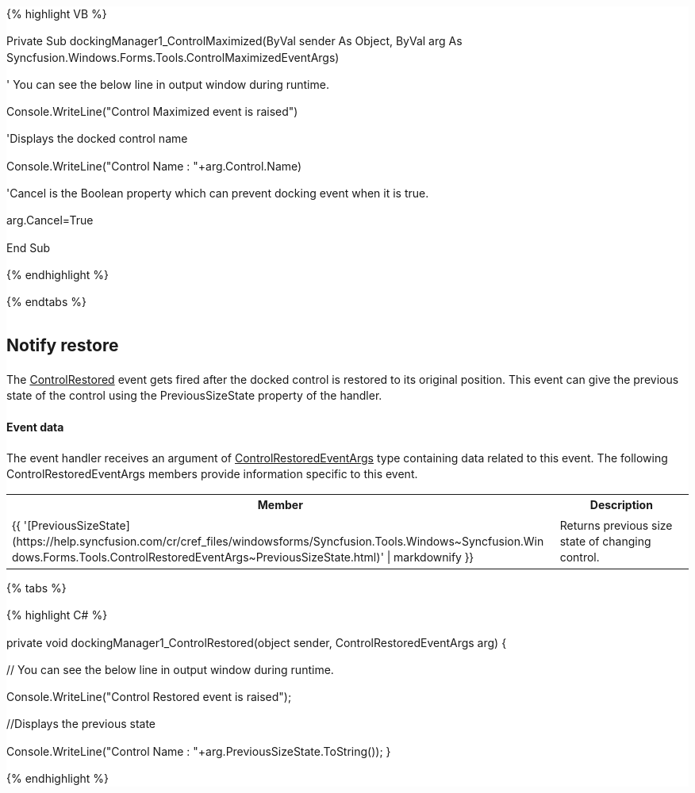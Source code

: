 {% highlight VB %}

Private Sub dockingManager1_ControlMaximized(ByVal sender As Object, ByVal arg As Syncfusion.Windows.Forms.Tools.ControlMaximizedEventArgs)

   ' You can see the below line in output window during runtime.

   Console.WriteLine("Control Maximized event is raised")

   'Displays the docked control name

   Console.WriteLine("Control Name : "+arg.Control.Name)

   'Cancel is the Boolean property which can prevent docking event when it is true.

   arg.Cancel=True

End Sub

{% endhighlight %}

{% endtabs %}

## Notify restore

The [ControlRestored](https://help.syncfusion.com/cr/cref_files/windowsforms/Syncfusion.Tools.Windows~Syncfusion.Windows.Forms.Tools.DockingManager~ControlRestored_EV.html) event gets fired after the docked control is restored to its original position. This event can give the previous state of the control using the PreviousSizeState property of the handler.

#### Event data

The event handler receives an argument of [ControlRestoredEventArgs](https://help.syncfusion.com/cr/cref_files/windowsforms/Syncfusion.Tools.Windows~Syncfusion.Windows.Forms.Tools.ControlRestoredEventArgs.html) type containing data related to this event. The following ControlRestoredEventArgs members provide information specific to this event.

<table>
<tr>
<th>
Member</th><th>
Description</th></tr>
<tr>
<td>
{{ '[PreviousSizeState](https://help.syncfusion.com/cr/cref_files/windowsforms/Syncfusion.Tools.Windows~Syncfusion.Windows.Forms.Tools.ControlRestoredEventArgs~PreviousSizeState.html)' | markdownify }}</td><td>
Returns previous size state of changing control.</td></tr>
</table>

{% tabs %}

{% highlight C# %}

private void dockingManager1_ControlRestored(object sender, ControlRestoredEventArgs arg)
{

   // You can see the below line in output window during runtime.

   Console.WriteLine("Control Restored event is raised");

   //Displays the previous state
 
   Console.WriteLine("Control Name : "+arg.PreviousSizeState.ToString());
}

{% endhighlight %}
